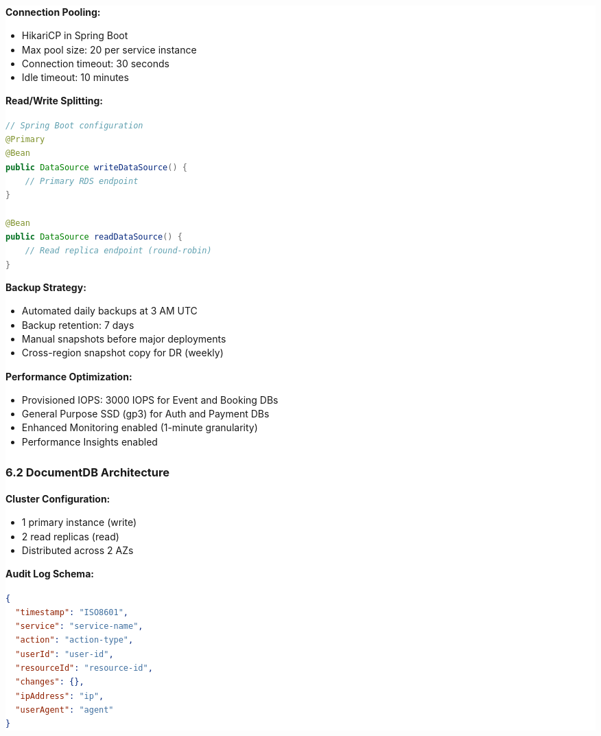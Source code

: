 **Connection Pooling:**
- HikariCP in Spring Boot
- Max pool size: 20 per service instance
- Connection timeout: 30 seconds
- Idle timeout: 10 minutes

**Read/Write Splitting:**
```java
// Spring Boot configuration
@Primary
@Bean
public DataSource writeDataSource() {
    // Primary RDS endpoint
}

@Bean
public DataSource readDataSource() {
    // Read replica endpoint (round-robin)
}
```

**Backup Strategy:**
- Automated daily backups at 3 AM UTC
- Backup retention: 7 days
- Manual snapshots before major deployments
- Cross-region snapshot copy for DR (weekly)

**Performance Optimization:**
- Provisioned IOPS: 3000 IOPS for Event and Booking DBs
- General Purpose SSD (gp3) for Auth and Payment DBs
- Enhanced Monitoring enabled (1-minute granularity)
- Performance Insights enabled

### 6.2 DocumentDB Architecture

**Cluster Configuration:**
- 1 primary instance (write)
- 2 read replicas (read)
- Distributed across 2 AZs

**Audit Log Schema:**
```json
{
  "timestamp": "ISO8601",
  "service": "service-name",
  "action": "action-type",
  "userId": "user-id",
  "resourceId": "resource-id",
  "changes": {},
  "ipAddress": "ip",
  "userAgent": "agent"
}
```
